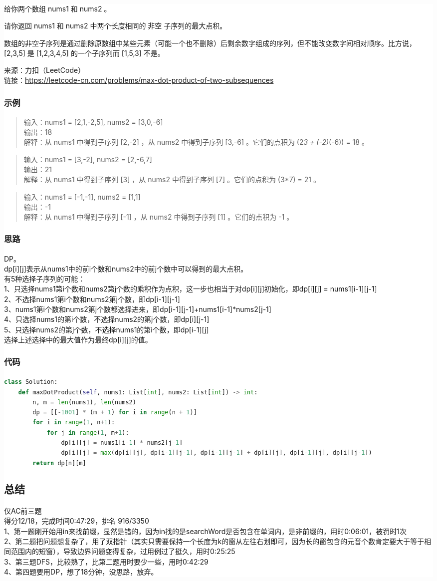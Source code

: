 给你两个数组 nums1 和 nums2 。

请你返回 nums1 和 nums2 中两个长度相同的 非空 子序列的最大点积。

数组的非空子序列是通过删除原数组中某些元素（可能一个也不删除）后剩余数字组成的序列，但不能改变数字间相对顺序。比方说，[2,3,5] 是 [1,2,3,4,5] 的一个子序列而 [1,5,3] 不是。

来源：力扣（LeetCode）      
链接：https://leetcode-cn.com/problems/max-dot-product-of-two-subsequences


### 示例

>输入：nums1 = [2,1,-2,5], nums2 = [3,0,-6]    
输出：18     
解释：从 nums1 中得到子序列 [2,-2] ，从 nums2 中得到子序列 [3,-6] 。它们的点积为 (2*3 + (-2)*(-6)) = 18 。

>输入：nums1 = [3,-2], nums2 = [2,-6,7]    
输出：21     
解释：从 nums1 中得到子序列 [3] ，从 nums2 中得到子序列 [7] 。它们的点积为 (3*7) = 21 。

>输入：nums1 = [-1,-1], nums2 = [1,1]   
输出：-1    
解释：从 nums1 中得到子序列 [-1] ，从 nums2 中得到子序列 [1] 。它们的点积为 -1 。

### 思路

DP。    
dp[i][j]表示从nums1中的前i个数和nums2中的前j个数中可以得到的最大点积。   
有5种选择子序列的可能：   
1、只选择nums1第i个数和nums2第j个数的乘积作为点积，这一步也相当于对dp[i][j]初始化，即dp[i][j] = nums1[i-1][j-1]    
2、不选择nums1第i个数和nums2第j个数，即dp[i-1][j-1]   
3、nums1第i个数和nums2第j个数都选择进来，即dp[i-1][j-1]+nums1[i-1]*nums2[j-1]    
4、只选择nums1的第i个数，不选择nums2的第j个数，即dp[i][j-1]     
5、只选择nums2的第j个数，不选择nums1的第i个数，即dp[i-1][j]     
选择上述选择中的最大值作为最终dp[i][j]的值。

### 代码

```Python
class Solution:
    def maxDotProduct(self, nums1: List[int], nums2: List[int]) -> int:
        n, m = len(nums1), len(nums2)
        dp = [[-1001] * (m + 1) for i in range(n + 1)]
        for i in range(1, n+1):
            for j in range(1, m+1):
                dp[i][j] = nums1[i-1] * nums2[j-1]
                dp[i][j] = max(dp[i][j], dp[i-1][j-1], dp[i-1][j-1] + dp[i][j], dp[i-1][j], dp[i][j-1])
        return dp[n][m]
```

## 总结

仅AC前三题  
得分12/18，完成时间0:47:29，排名 916/3350    
1、第一题刚开始用in来找前缀，显然是错的，因为in找的是searchWord是否包含在单词内，是非前缀的，用时0:06:01，被罚时1次        
2、第二题把问题想复杂了，用了双指针（其实只需要保持一个长度为k的窗从左往右划即可，因为长的窗包含的元音个数肯定要大于等于相同范围内的短窗），导致边界问题变得复杂，过用例过了挺久，用时0:25:25	  
3、第三题DFS，比较熟了，比第二题用时要少一些，用时0:42:29     
4、第四题要用DP，想了18分钟，没思路，放弃。	